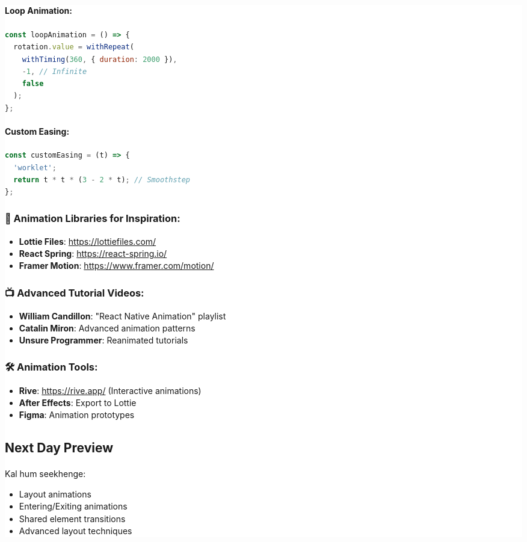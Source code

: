 #### Loop Animation:
```javascript
const loopAnimation = () => {
  rotation.value = withRepeat(
    withTiming(360, { duration: 2000 }),
    -1, // Infinite
    false
  );
};
```

#### Custom Easing:
```javascript
const customEasing = (t) => {
  'worklet';
  return t * t * (3 - 2 * t); // Smoothstep
};
```

### 🎨 Animation Libraries for Inspiration:
- **Lottie Files**: https://lottiefiles.com/
- **React Spring**: https://react-spring.io/
- **Framer Motion**: https://www.framer.com/motion/

### 📺 Advanced Tutorial Videos:
- **William Candillon**: "React Native Animation" playlist
- **Catalin Miron**: Advanced animation patterns
- **Unsure Programmer**: Reanimated tutorials

### 🛠️ Animation Tools:
- **Rive**: https://rive.app/ (Interactive animations)
- **After Effects**: Export to Lottie
- **Figma**: Animation prototypes

## Next Day Preview
Kal hum seekhenge:
- Layout animations
- Entering/Exiting animations
- Shared element transitions
- Advanced layout techniques
